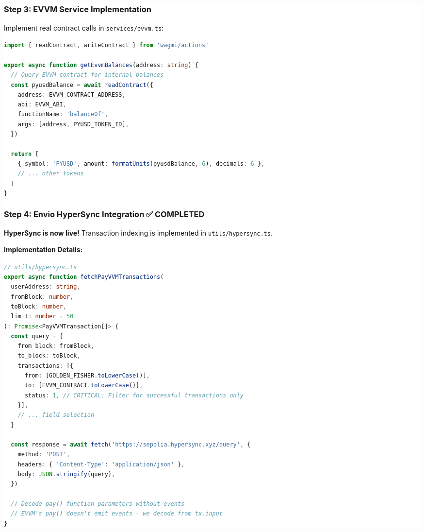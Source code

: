 ### Step 3: EVVM Service Implementation

Implement real contract calls in `services/evvm.ts`:

```typescript
import { readContract, writeContract } from 'wagmi/actions'

export async function getEvvmBalances(address: string) {
  // Query EVVM contract for internal balances
  const pyusdBalance = await readContract({
    address: EVVM_CONTRACT_ADDRESS,
    abi: EVVM_ABI,
    functionName: 'balanceOf',
    args: [address, PYUSD_TOKEN_ID],
  })

  return [
    { symbol: 'PYUSD', amount: formatUnits(pyusdBalance, 6), decimals: 6 },
    // ... other tokens
  ]
}
```

### Step 4: Envio HyperSync Integration ✅ COMPLETED

**HyperSync is now live!** Transaction indexing is implemented in `utils/hypersync.ts`.

**Implementation Details:**

```typescript
// utils/hypersync.ts
export async function fetchPayVVMTransactions(
  userAddress: string,
  fromBlock: number,
  toBlock: number,
  limit: number = 50
): Promise<PayVVMTransaction[]> {
  const query = {
    from_block: fromBlock,
    to_block: toBlock,
    transactions: [{
      from: [GOLDEN_FISHER.toLowerCase()],
      to: [EVVM_CONTRACT.toLowerCase()],
      status: 1, // CRITICAL: Filter for successful transactions only
    }],
    // ... field selection
  }

  const response = await fetch('https://sepolia.hypersync.xyz/query', {
    method: 'POST',
    headers: { 'Content-Type': 'application/json' },
    body: JSON.stringify(query),
  })

  // Decode pay() function parameters without events
  // EVVM's pay() doesn't emit events - we decode from tx.input
}
```
